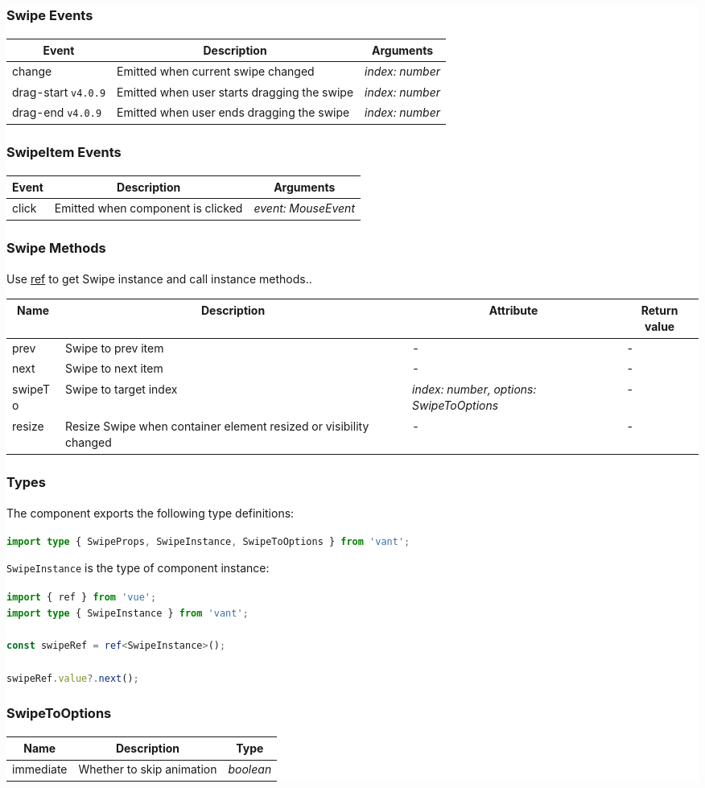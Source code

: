 ### Swipe Events

| Event | Description | Arguments |
| --- | --- | --- |
| change | Emitted when current swipe changed | _index: number_ |
| drag-start `v4.0.9` | Emitted when user starts dragging the swipe | _index: number_ |
| drag-end `v4.0.9` | Emitted when user ends dragging the swipe | _index: number_ |

### SwipeItem Events

| Event | Description                       | Arguments           |
| ----- | --------------------------------- | ------------------- |
| click | Emitted when component is clicked | _event: MouseEvent_ |

### Swipe Methods

Use [ref](https://v3.vuejs.org/guide/component-template-refs.html) to get Swipe instance and call instance methods..

| Name | Description | Attribute | Return value |
| --- | --- | --- | --- |
| prev | Swipe to prev item | - | - |
| next | Swipe to next item | - | - |
| swipeTo | Swipe to target index | _index: number, options: SwipeToOptions_ | - |
| resize | Resize Swipe when container element resized or visibility changed | - | - |

### Types

The component exports the following type definitions:

```ts
import type { SwipeProps, SwipeInstance, SwipeToOptions } from 'vant';
```

`SwipeInstance` is the type of component instance:

```ts
import { ref } from 'vue';
import type { SwipeInstance } from 'vant';

const swipeRef = ref<SwipeInstance>();

swipeRef.value?.next();
```

### SwipeToOptions

| Name      | Description               | Type      |
| --------- | ------------------------- | --------- |
| immediate | Whether to skip animation | _boolean_ |
